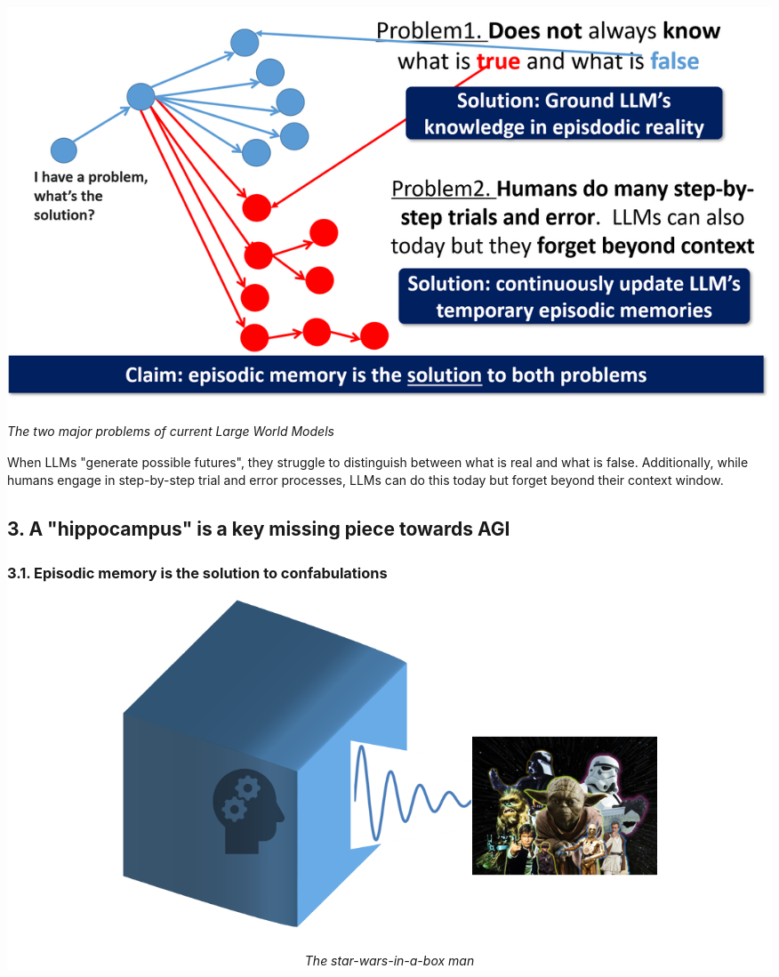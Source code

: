   <img src="/assets/img/problems_epmem_solution.png" alt="The two big problems of current LLMs" style="width: 100%;">
  <p style="font-style: italic;">The two major problems of current Large World Models</p>
</div>

When LLMs "generate possible futures", they struggle to distinguish between what is real and what is false. Additionally, while humans engage in step-by-step trial and error processes, LLMs can do this today but forget beyond their context window.

## 3. A "hippocampus" is a key missing piece towards AGI

### 3.1. Episodic memory is the solution to confabulations

<div style="width: 70%; margin: 0 auto; text-align: center;">
  <img src="/assets/img/star_wars.png" alt="Star wars in a box man" style="width: 100%;">
  <p style="font-style: italic;">The star-wars-in-a-box man</p>